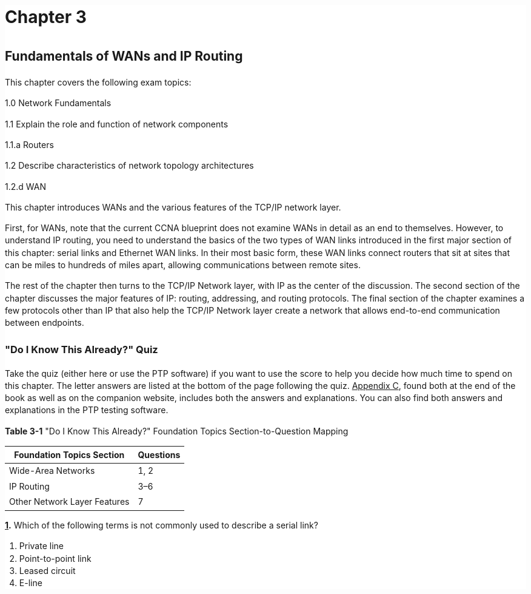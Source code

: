 # Chapter 3


## Fundamentals of WANs and IP Routing

This chapter covers the following exam topics:

1.0 Network Fundamentals

1.1 Explain the role and function of network components

1.1.a Routers

1.2 Describe characteristics of network topology architectures

1.2.d WAN

This chapter introduces WANs and the various features of the TCP/IP network layer.

First, for WANs, note that the current CCNA blueprint does not examine WANs in detail as an end to themselves. However, to understand IP routing, you need to understand the basics of the two types of WAN links introduced in the first major section of this chapter: serial links and Ethernet WAN links. In their most basic form, these WAN links connect routers that sit at sites that can be miles to hundreds of miles apart, allowing communications between remote sites.

The rest of the chapter then turns to the TCP/IP Network layer, with IP as the center of the discussion. The second section of the chapter discusses the major features of IP: routing, addressing, and routing protocols. The final section of the chapter examines a few protocols other than IP that also help the TCP/IP Network layer create a network that allows end-to-end communication between endpoints.

### "Do I Know This Already?" Quiz

Take the quiz (either here or use the PTP software) if you want to use the score to help you decide how much time to spend on this chapter. The letter answers are listed at the bottom of the page following the quiz. [Appendix C](vol1_appc.xhtml#appc), found both at the end of the book as well as on the companion website, includes both the answers and explanations. You can also find both answers and explanations in the PTP testing software.

**Table 3-1** "Do I Know This Already?" Foundation Topics Section-to-Question Mapping

| Foundation Topics Section | Questions |
| --- | --- |
| Wide-Area Networks | 1, 2 |
| IP Routing | 3–6 |
| Other Network Layer Features | 7 |

**[1](vol1_ch03.xhtml#ques3_1a).** Which of the following terms is not commonly used to describe a serial link?

1. Private line
2. Point-to-point link
3. Leased circuit
4. E-line
